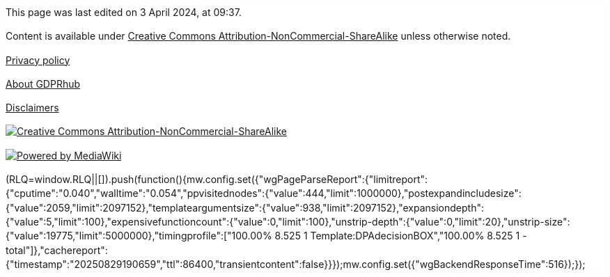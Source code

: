This page was last edited on 3 April 2024, at 09:37.

Content is available under [Creative Commons Attribution-NonCommercial-ShareAlike](https://creativecommons.org/licenses/by-nc-sa/4.0/) unless otherwise noted.

[Privacy policy](/index.php?title=GDPRhub:Privacy_policy)

[About GDPRhub](/index.php?title=GDPRhub:About)

[Disclaimers](/index.php?title=GDPRhub:General_disclaimer)

[![Creative Commons Attribution-NonCommercial-ShareAlike](/resources/assets/licenses/cc-by-nc-sa.png)](https://creativecommons.org/licenses/by-nc-sa/4.0/)

[![Powered by MediaWiki](/resources/assets/poweredby_mediawiki_88x31.png)](https://www.mediawiki.org/)

(RLQ=window.RLQ||\[\]).push(function(){mw.config.set({"wgPageParseReport":{"limitreport":{"cputime":"0.040","walltime":"0.054","ppvisitednodes":{"value":444,"limit":1000000},"postexpandincludesize":{"value":2059,"limit":2097152},"templateargumentsize":{"value":938,"limit":2097152},"expansiondepth":{"value":5,"limit":100},"expensivefunctioncount":{"value":0,"limit":100},"unstrip-depth":{"value":0,"limit":20},"unstrip-size":{"value":19775,"limit":5000000},"timingprofile":\["100.00% 8.525 1 Template:DPAdecisionBOX","100.00% 8.525 1 -total"\]},"cachereport":{"timestamp":"20250829190659","ttl":86400,"transientcontent":false}}});mw.config.set({"wgBackendResponseTime":516});});